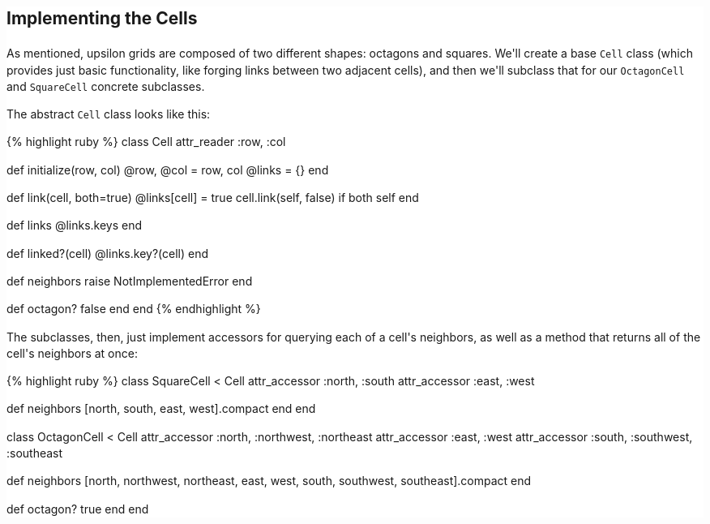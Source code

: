 ## Implementing the Cells

As mentioned, upsilon grids are composed of two different shapes: octagons and squares. We'll create a base `Cell` class (which provides just basic functionality, like forging links between two adjacent cells), and then we'll subclass that for our `OctagonCell` and `SquareCell` concrete subclasses.

The abstract `Cell` class looks like this:

{% highlight ruby %}
class Cell
  attr_reader :row, :col

  def initialize(row, col)
    @row, @col = row, col
    @links = {}
  end

  def link(cell, both=true)
    @links[cell] = true
    cell.link(self, false) if both
    self
  end

  def links
    @links.keys
  end

  def linked?(cell)
    @links.key?(cell)
  end

  def neighbors
    raise NotImplementedError
  end

  def octagon?
    false
  end
end
{% endhighlight %}

The subclasses, then, just implement accessors for querying each of a cell's neighbors, as well as a method that returns all of the cell's neighbors at once:

{% highlight ruby %}
class SquareCell < Cell
  attr_accessor :north, :south
  attr_accessor :east, :west

  def neighbors
    [north, south, east, west].compact
  end
end

class OctagonCell < Cell
  attr_accessor :north, :northwest, :northeast
  attr_accessor :east, :west
  attr_accessor :south, :southwest, :southeast

  def neighbors
    [north, northwest, northeast,
     east, west,
     south, southwest, southeast].compact
  end

  def octagon?
    true
  end
end